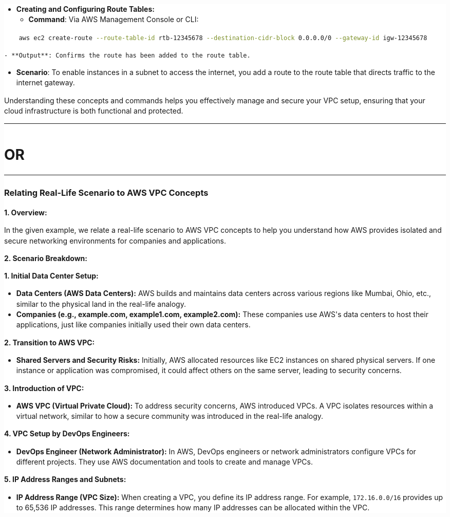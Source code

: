 - **Creating and Configuring Route Tables:**
  - **Command**: Via AWS Management Console or CLI:
```bash
    aws ec2 create-route --route-table-id rtb-12345678 --destination-cidr-block 0.0.0.0/0 --gateway-id igw-12345678
```
    - **Output**: Confirms the route has been added to the route table.
  - **Scenario**: To enable instances in a subnet to access the internet, you add a route to the route table that directs traffic to the internet gateway.

Understanding these concepts and commands helps you effectively manage and secure your VPC setup, ensuring that your cloud infrastructure is both functional and protected.

--------------------------------------------------------------------------------------------------------------------------------
# OR
--------------------------------------------------------------------------------------------------------------------------------

### Relating Real-Life Scenario to AWS VPC Concepts

**1. Overview:**

In the given example, we relate a real-life scenario to AWS VPC concepts to help you understand how AWS provides isolated and secure networking environments for companies and applications.

**2. Scenario Breakdown:**

**1. Initial Data Center Setup:**

- **Data Centers (AWS Data Centers):** AWS builds and maintains data centers across various regions like Mumbai, Ohio, etc., similar to the physical land in the real-life analogy.
- **Companies (e.g., example.com, example1.com, example2.com):** These companies use AWS's data centers to host their applications, just like companies initially used their own data centers.

**2. Transition to AWS VPC:**

- **Shared Servers and Security Risks:** Initially, AWS allocated resources like EC2 instances on shared physical servers. If one instance or application was compromised, it could affect others on the same server, leading to security concerns.

**3. Introduction of VPC:**

- **AWS VPC (Virtual Private Cloud):** To address security concerns, AWS introduced VPCs. A VPC isolates resources within a virtual network, similar to how a secure community was introduced in the real-life analogy.

**4. VPC Setup by DevOps Engineers:**

- **DevOps Engineer (Network Administrator):** In AWS, DevOps engineers or network administrators configure VPCs for different projects. They use AWS documentation and tools to create and manage VPCs.

**5. IP Address Ranges and Subnets:**

- **IP Address Range (VPC Size):** When creating a VPC, you define its IP address range. For example, `172.16.0.0/16` provides up to 65,536 IP addresses. This range determines how many IP addresses can be allocated within the VPC.
  